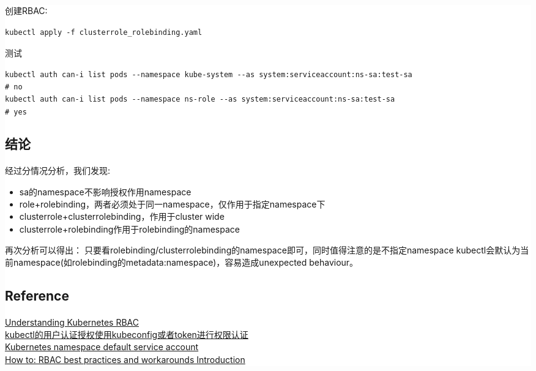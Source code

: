 创建RBAC: 
```
kubectl apply -f clusterrole_rolebinding.yaml
```

测试

```
kubectl auth can-i list pods --namespace kube-system --as system:serviceaccount:ns-sa:test-sa
# no
kubectl auth can-i list pods --namespace ns-role --as system:serviceaccount:ns-sa:test-sa
# yes
```

## 结论

经过分情况分析，我们发现: 

*  sa的namespace不影响授权作用namespace
*  role+rolebinding，两者必须处于同一namespace，仅作用于指定namespace下
*  clusterrole+clusterrolebinding，作用于cluster wide
*  clusterrole+rolebinding作用于rolebinding的namespace

再次分析可以得出： 只要看rolebinding/clusterrolebinding的namespace即可，同时值得注意的是不指定namespace kubectl会默认为当前namespace(如rolebinding的metadata:namespace)，容易造成unexpected behaviour。

## Reference


[Understanding Kubernetes RBAC](https://rancher.com/understanding-kubernetes-rbac/)  
[kubectl的用户认证授权使用kubeconfig或者token进行权限认证](https://jimmysong.io/posts/kubectl-user-authentication-authorization/)  
[Kubernetes namespace default service account](https://stackoverflow.com/questions/52995962/kubernetes-namespace-default-service-account)  
[How to: RBAC best practices and workarounds
Introduction](http://docs.heptio.com/content/tutorials/rbac.html)
